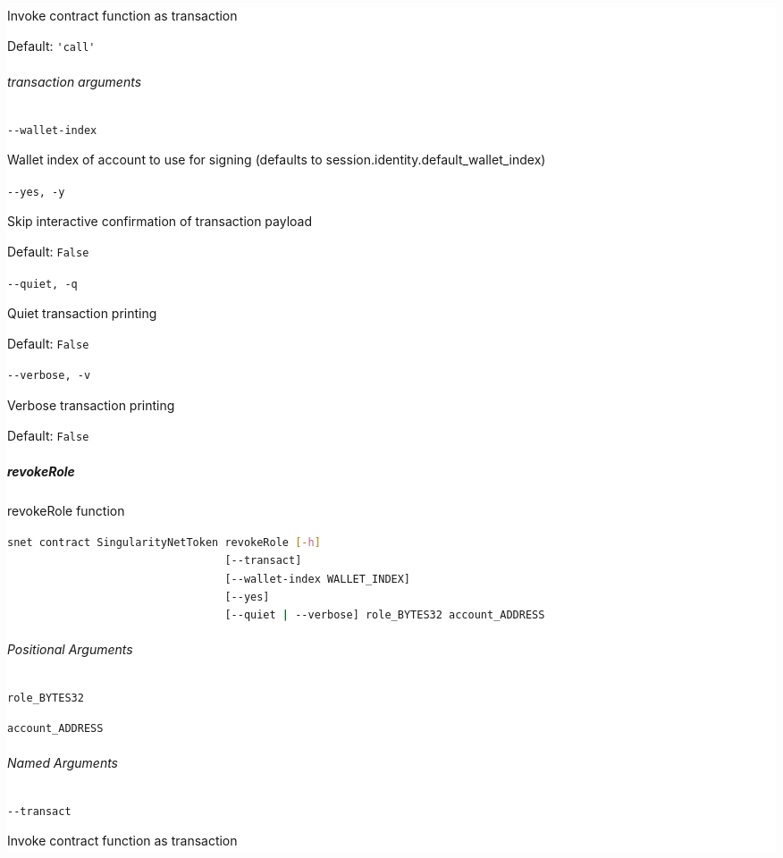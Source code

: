     

Invoke contract function as transaction

Default: `'call'`

###### transaction arguments

`--wallet-index`

    

Wallet index of account to use for signing (defaults to
session.identity.default_wallet_index)

`--yes, -y`

    

Skip interactive confirmation of transaction payload

Default: `False`

`--quiet, -q`

    

Quiet transaction printing

Default: `False`

`--verbose, -v`

    

Verbose transaction printing

Default: `False`

##### revokeRole

revokeRole function

```sh
snet contract SingularityNetToken revokeRole [-h]
                                  [--transact]
                                  [--wallet-index WALLET_INDEX]
                                  [--yes]
                                  [--quiet | --verbose] role_BYTES32 account_ADDRESS
```

###### Positional Arguments

`role_BYTES32`

    
`account_ADDRESS`

    

###### Named Arguments

`--transact`

    

Invoke contract function as transaction
